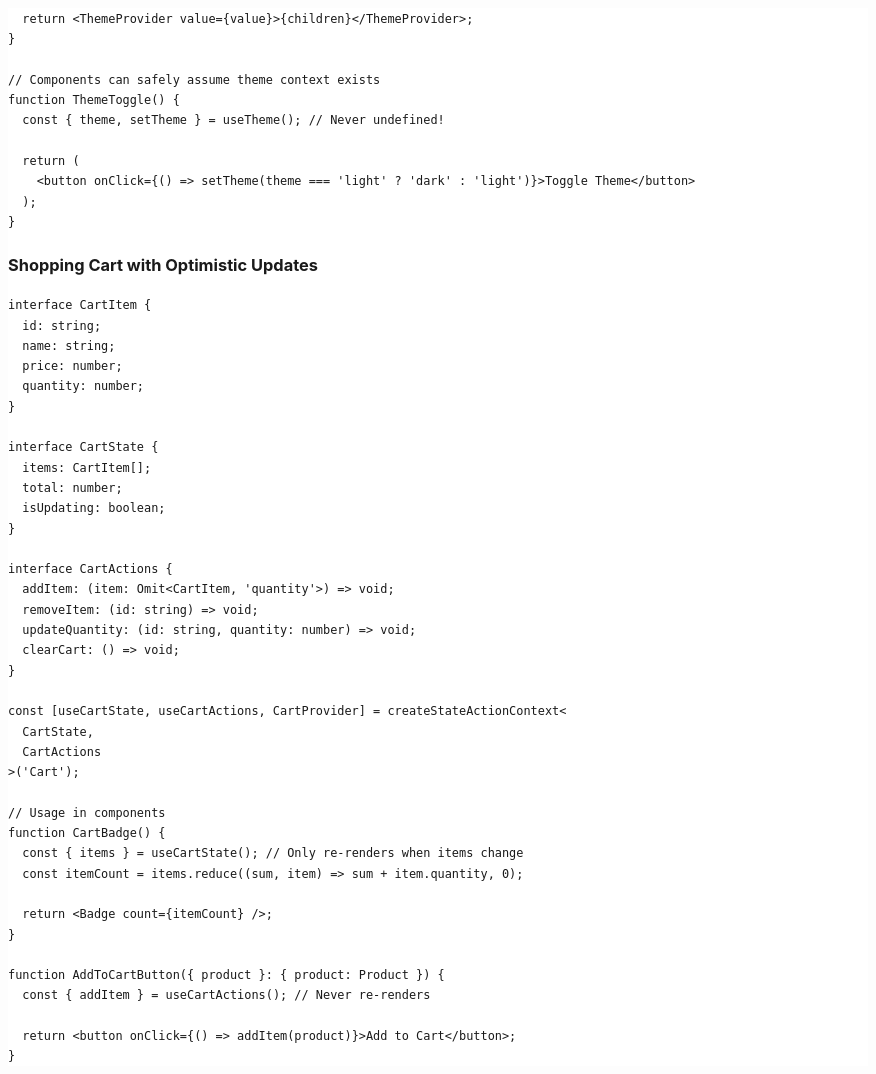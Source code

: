 ```tsx
  return <ThemeProvider value={value}>{children}</ThemeProvider>;
}

// Components can safely assume theme context exists
function ThemeToggle() {
  const { theme, setTheme } = useTheme(); // Never undefined!

  return (
    <button onClick={() => setTheme(theme === 'light' ? 'dark' : 'light')}>Toggle Theme</button>
  );
}
```

### Shopping Cart with Optimistic Updates

```tsx
interface CartItem {
  id: string;
  name: string;
  price: number;
  quantity: number;
}

interface CartState {
  items: CartItem[];
  total: number;
  isUpdating: boolean;
}

interface CartActions {
  addItem: (item: Omit<CartItem, 'quantity'>) => void;
  removeItem: (id: string) => void;
  updateQuantity: (id: string, quantity: number) => void;
  clearCart: () => void;
}

const [useCartState, useCartActions, CartProvider] = createStateActionContext<
  CartState,
  CartActions
>('Cart');

// Usage in components
function CartBadge() {
  const { items } = useCartState(); // Only re-renders when items change
  const itemCount = items.reduce((sum, item) => sum + item.quantity, 0);

  return <Badge count={itemCount} />;
}

function AddToCartButton({ product }: { product: Product }) {
  const { addItem } = useCartActions(); // Never re-renders

  return <button onClick={() => addItem(product)}>Add to Cart</button>;
}
```
